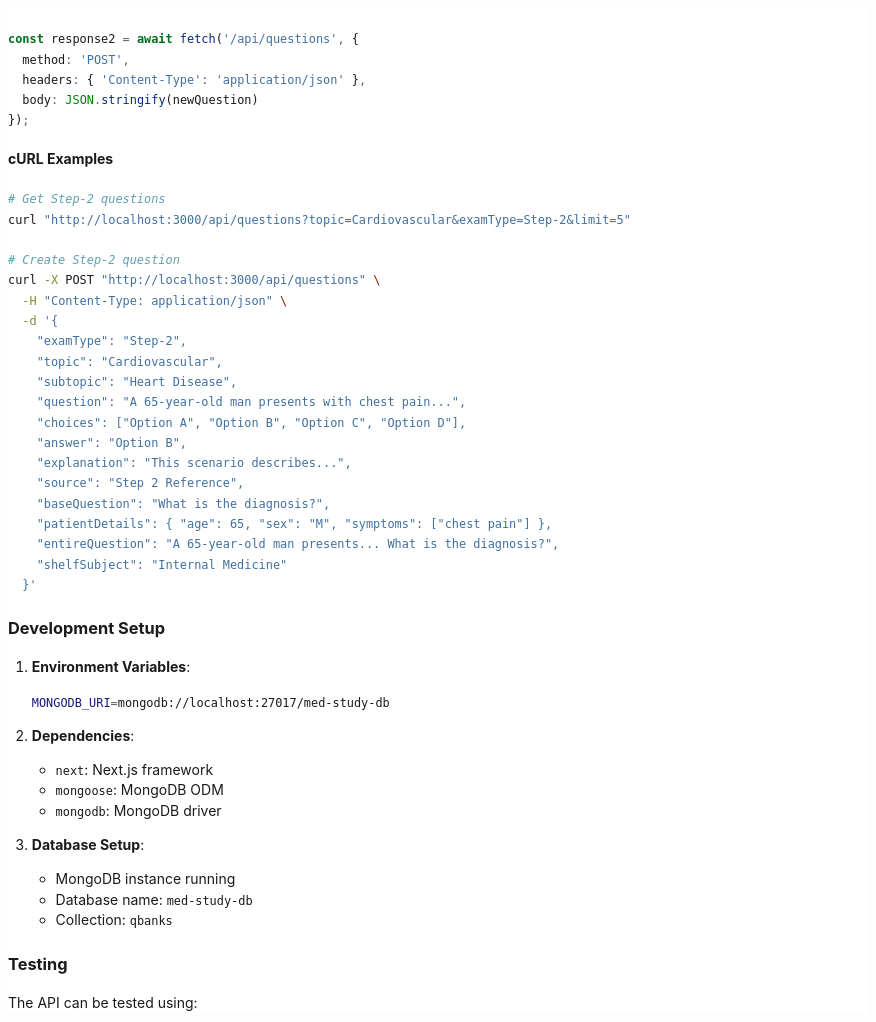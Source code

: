 ```typescript

const response2 = await fetch('/api/questions', {
  method: 'POST',
  headers: { 'Content-Type': 'application/json' },
  body: JSON.stringify(newQuestion)
});
```

#### cURL Examples

```bash
# Get Step-2 questions
curl "http://localhost:3000/api/questions?topic=Cardiovascular&examType=Step-2&limit=5"

# Create Step-2 question
curl -X POST "http://localhost:3000/api/questions" \
  -H "Content-Type: application/json" \
  -d '{
    "examType": "Step-2",
    "topic": "Cardiovascular",
    "subtopic": "Heart Disease",
    "question": "A 65-year-old man presents with chest pain...",
    "choices": ["Option A", "Option B", "Option C", "Option D"],
    "answer": "Option B",
    "explanation": "This scenario describes...",
    "source": "Step 2 Reference",
    "baseQuestion": "What is the diagnosis?",
    "patientDetails": { "age": 65, "sex": "M", "symptoms": ["chest pain"] },
    "entireQuestion": "A 65-year-old man presents... What is the diagnosis?",
    "shelfSubject": "Internal Medicine"
  }'
```

### Development Setup

1. **Environment Variables**:
   ```bash
   MONGODB_URI=mongodb://localhost:27017/med-study-db
   ```

2. **Dependencies**:
   - `next`: Next.js framework
   - `mongoose`: MongoDB ODM
   - `mongodb`: MongoDB driver

3. **Database Setup**:
   - MongoDB instance running
   - Database name: `med-study-db`
   - Collection: `qbanks`

### Testing

The API can be tested using:

